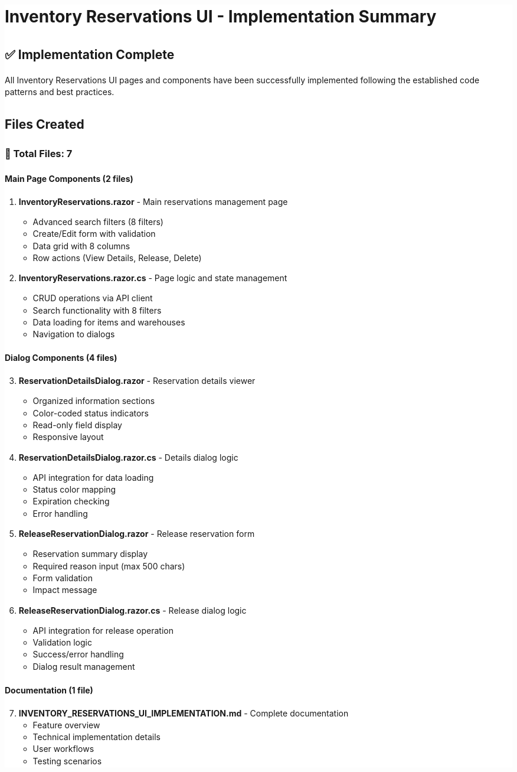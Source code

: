 # Inventory Reservations UI - Implementation Summary

## ✅ Implementation Complete

All Inventory Reservations UI pages and components have been successfully implemented following the established code patterns and best practices.

## Files Created

### 📄 Total Files: 7

#### Main Page Components (2 files)
1. **InventoryReservations.razor** - Main reservations management page
   - Advanced search filters (8 filters)
   - Create/Edit form with validation
   - Data grid with 8 columns
   - Row actions (View Details, Release, Delete)

2. **InventoryReservations.razor.cs** - Page logic and state management
   - CRUD operations via API client
   - Search functionality with 8 filters
   - Data loading for items and warehouses
   - Navigation to dialogs

#### Dialog Components (4 files)
3. **ReservationDetailsDialog.razor** - Reservation details viewer
   - Organized information sections
   - Color-coded status indicators
   - Read-only field display
   - Responsive layout

4. **ReservationDetailsDialog.razor.cs** - Details dialog logic
   - API integration for data loading
   - Status color mapping
   - Expiration checking
   - Error handling

5. **ReleaseReservationDialog.razor** - Release reservation form
   - Reservation summary display
   - Required reason input (max 500 chars)
   - Form validation
   - Impact message

6. **ReleaseReservationDialog.razor.cs** - Release dialog logic
   - API integration for release operation
   - Validation logic
   - Success/error handling
   - Dialog result management

#### Documentation (1 file)
7. **INVENTORY_RESERVATIONS_UI_IMPLEMENTATION.md** - Complete documentation
   - Feature overview
   - Technical implementation details
   - User workflows
   - Testing scenarios
